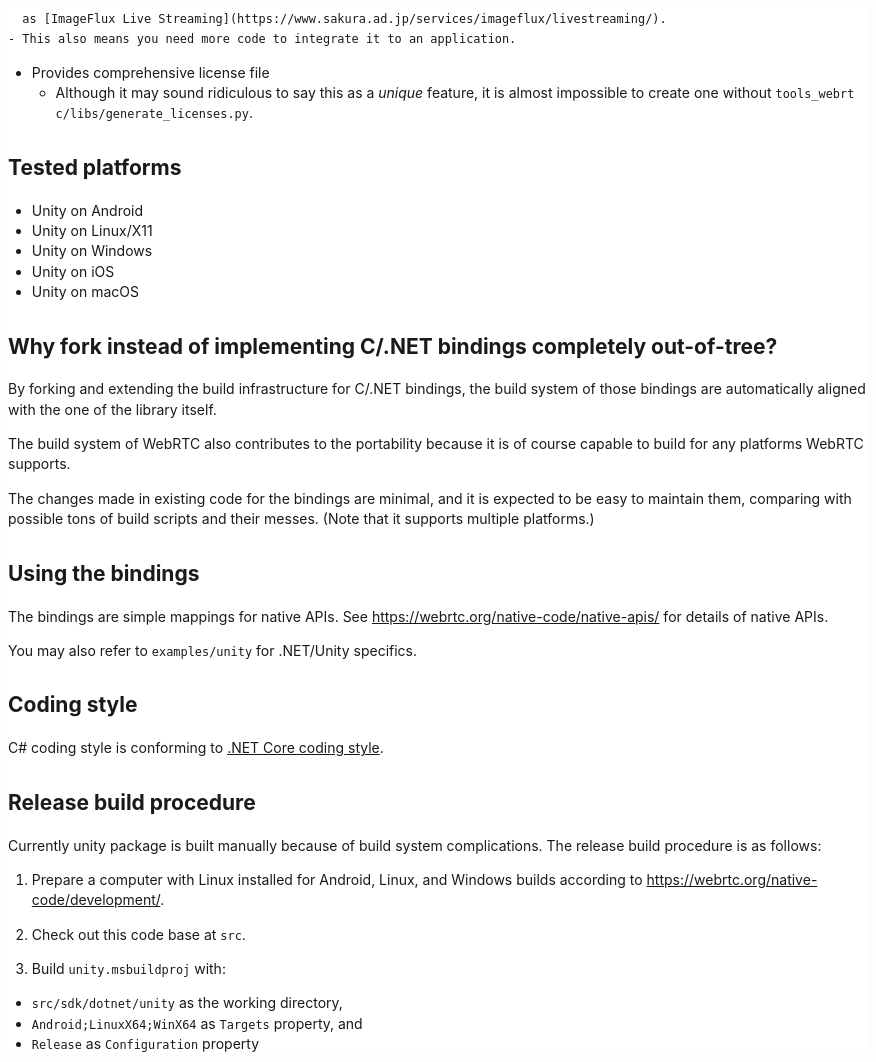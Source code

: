       as [ImageFlux Live Streaming](https://www.sakura.ad.jp/services/imageflux/livestreaming/).
    - This also means you need more code to integrate it to an application.
- Provides comprehensive license file
  - Although it may sound ridiculous to say this as a *unique* feature, it is
    almost impossible to create one without
    `tools_webrtc/libs/generate_licenses.py`.

## Tested platforms

- Unity on Android
- Unity on Linux/X11
- Unity on Windows
- Unity on iOS
- Unity on macOS

## Why fork instead of implementing C/.NET bindings completely out-of-tree?

By forking and extending the build infrastructure for C/.NET bindings, the
build system of those bindings are automatically aligned with the one of the
library itself.

The build system of WebRTC also contributes to the portability because it is of
course capable to build for any platforms WebRTC supports.

The changes made in existing code for the bindings are minimal, and it is
expected to be easy to maintain them, comparing with possible tons of build
scripts and their messes. (Note that it supports multiple platforms.)

## Using the bindings

The bindings are simple mappings for native APIs. See
https://webrtc.org/native-code/native-apis/ for details of native APIs.

You may also refer to `examples/unity` for .NET/Unity specifics.

## Coding style

C# coding style is conforming to
[.NET Core coding style](https://github.com/dotnet/corefx/blob/master/Documentation/coding-guidelines/coding-style.md).

## Release build procedure

Currently unity package is built manually because of build system complications.
The release build procedure is as follows:

1. Prepare a computer with Linux installed for Android, Linux, and Windows
   builds according to https://webrtc.org/native-code/development/.

2. Check out this code base at `src`.

3. Build `unity.msbuildproj` with:
  * `src/sdk/dotnet/unity` as the working directory,
  * `Android;LinuxX64;WinX64` as `Targets` property, and
  * `Release` as `Configuration` property
